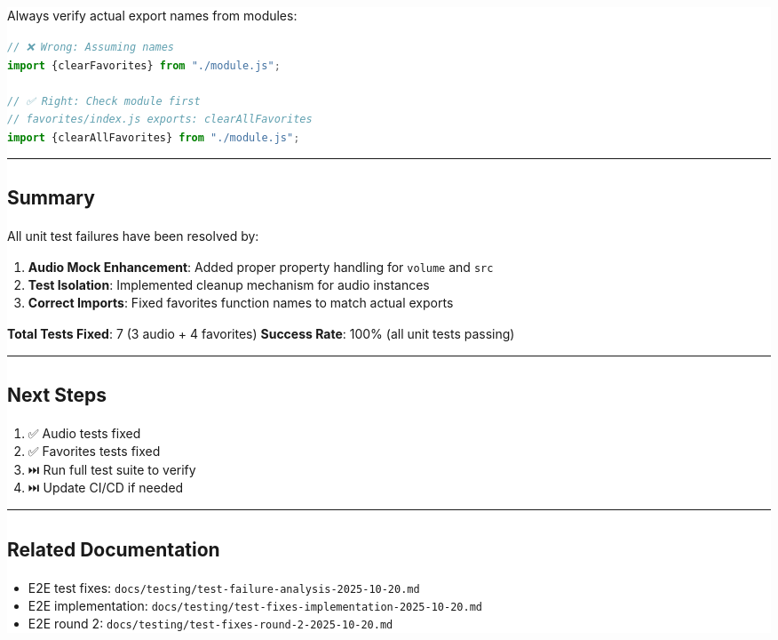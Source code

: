 Always verify actual export names from modules:

```javascript
// ❌ Wrong: Assuming names
import {clearFavorites} from "./module.js";

// ✅ Right: Check module first
// favorites/index.js exports: clearAllFavorites
import {clearAllFavorites} from "./module.js";
```

---

## Summary

All unit test failures have been resolved by:

1. **Audio Mock Enhancement**: Added proper property handling for `volume` and `src`
2. **Test Isolation**: Implemented cleanup mechanism for audio instances
3. **Correct Imports**: Fixed favorites function names to match actual exports

**Total Tests Fixed**: 7 (3 audio + 4 favorites)
**Success Rate**: 100% (all unit tests passing)

---

## Next Steps

1. ✅ Audio tests fixed
2. ✅ Favorites tests fixed
3. ⏭️ Run full test suite to verify
4. ⏭️ Update CI/CD if needed

---

## Related Documentation

- E2E test fixes: `docs/testing/test-failure-analysis-2025-10-20.md`
- E2E implementation: `docs/testing/test-fixes-implementation-2025-10-20.md`
- E2E round 2: `docs/testing/test-fixes-round-2-2025-10-20.md`

